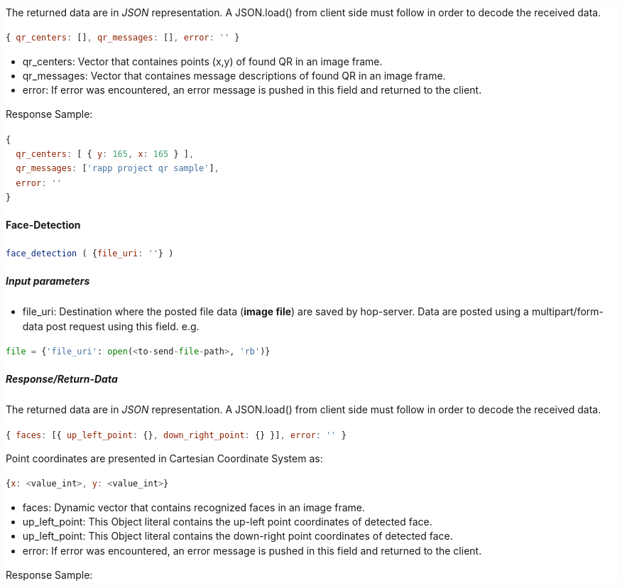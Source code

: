 The returned data are in *JSON* representation. A JSON.load() from client side must follow in order to decode the received data.

```javascript
{ qr_centers: [], qr_messages: [], error: '' }
```

- qr_centers: Vector that containes points (x,y) of found QR in an image frame.
- qr_messages: Vector that containes message descriptions of found QR in an image frame.
- error: If error was encountered, an error message is pushed in this field and returned to the client.

Response Sample:

```javascript
{
  qr_centers: [ { y: 165, x: 165 } ],
  qr_messages: ['rapp project qr sample'],
  error: ''
}
```


#### Face-Detection

```javascript
face_detection ( {file_uri: ''} )
```

##### Input parameters

- file_uri: Destination where the posted file data (**image file**) are saved by hop-server. Data are posted using a multipart/form-data post request using this field. e.g.


```python
file = {'file_uri': open(<to-send-file-path>, 'rb')}
```

##### Response/Return-Data

The returned data are in *JSON* representation. A JSON.load() from client side must follow in order to decode the received data.

```javascript
{ faces: [{ up_left_point: {}, down_right_point: {} }], error: '' }
```

Point coordinates are presented in Cartesian Coordinate System as:

```javascript
{x: <value_int>, y: <value_int>}
```

- faces: Dynamic vector that contains recognized faces in an image frame.
- up_left_point: This Object literal contains the up-left point coordinates of detected face.
- up_left_point: This Object literal contains the down-right point coordinates of detected face.
- error: If error was encountered, an error message is pushed in this field and returned to the client.

Response Sample:
